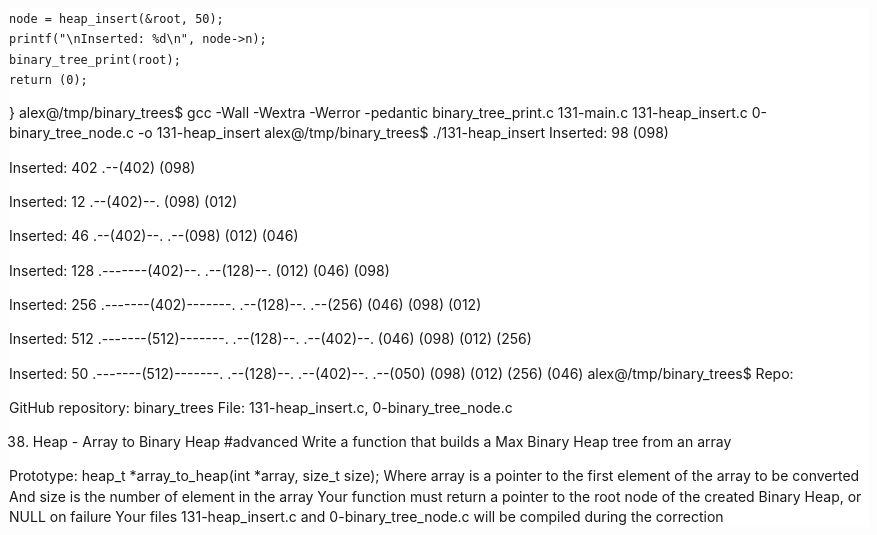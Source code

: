     node = heap_insert(&root, 50);
    printf("\nInserted: %d\n", node->n);
    binary_tree_print(root);
    return (0);
}
alex@/tmp/binary_trees$ gcc -Wall -Wextra -Werror -pedantic binary_tree_print.c 131-main.c 131-heap_insert.c 0-binary_tree_node.c -o 131-heap_insert
alex@/tmp/binary_trees$ ./131-heap_insert
Inserted: 98
(098)

Inserted: 402
  .--(402)
(098)

Inserted: 12
  .--(402)--.
(098)     (012)

Inserted: 46
       .--(402)--.
  .--(098)     (012)
(046)

Inserted: 128
       .-------(402)--.
  .--(128)--.       (012)
(046)     (098)

Inserted: 256
       .-------(402)-------.
  .--(128)--.         .--(256)
(046)     (098)     (012)

Inserted: 512
       .-------(512)-------.
  .--(128)--.         .--(402)--.
(046)     (098)     (012)     (256)

Inserted: 50
            .-------(512)-------.
       .--(128)--.         .--(402)--.
  .--(050)     (098)     (012)     (256)
(046)
alex@/tmp/binary_trees$
Repo:

GitHub repository: binary_trees
File: 131-heap_insert.c, 0-binary_tree_node.c
  
38. Heap - Array to Binary Heap
#advanced
Write a function that builds a Max Binary Heap tree from an array

Prototype: heap_t *array_to_heap(int *array, size_t size);
Where array is a pointer to the first element of the array to be converted
And size is the number of element in the array
Your function must return a pointer to the root node of the created Binary Heap, or NULL on failure
Your files 131-heap_insert.c and 0-binary_tree_node.c will be compiled during the correction
